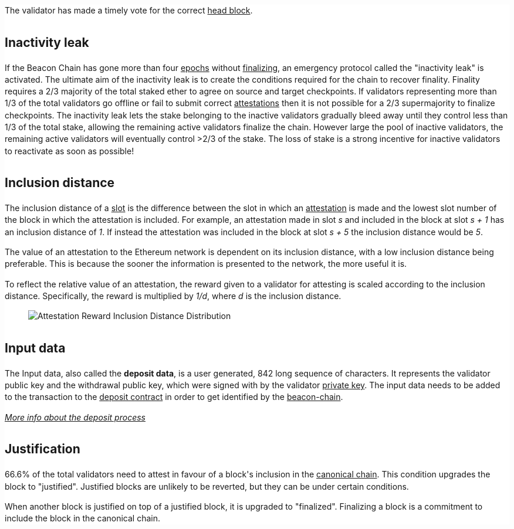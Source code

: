 The validator has made a timely vote for the correct [head block](#chain-head).

## Inactivity leak

If the Beacon Chain has gone more than four [epochs](#epoch) without [finalizing](#finalization), an emergency protocol called the "inactivity leak" is activated. The ultimate aim of the inactivity leak is to create the conditions required for the chain to recover finality. Finality requires a 2/3 majority of the total staked ether to agree on source and target checkpoints. If validators representing more than 1/3 of the total validators go offline or fail to submit correct [attestations](#attestation) then it is not possible for a 2/3 supermajority to finalize checkpoints. The inactivity leak lets the stake belonging to the inactive validators gradually bleed away until they control less than 1/3 of the total stake, allowing the remaining active validators finalize the chain. However large the pool of inactive validators, the remaining active validators will eventually control >2/3 of the stake. The loss of stake is a strong incentive for inactive validators to reactivate as soon as possible!

## Inclusion distance

The inclusion distance of a [slot](#slot) is the difference between the slot in which an [attestation](#attestation) is made and the lowest slot number of the block in which the attestation is included. For example, an attestation made in slot _s_ and included in the block at slot _s + 1_ has an inclusion distance of _1_. If instead the attestation was included in the block at slot _s + 5_ the inclusion distance would be _5_.

The value of an attestation to the Ethereum network is dependent on its inclusion distance, with a low inclusion distance being preferable. This is because the sooner the information is presented to the network, the more useful it is.

To reflect the relative value of an attestation, the reward given to a validator for attesting is scaled according to the inclusion distance. Specifically, the reward is multiplied by _1/d_, where _d_ is the inclusion distance.

<figure><img src="/assets/img/gitbook/InclusionDistance.png" alt="Attestation Reward Inclusion Distance Distribution"><figcaption></figcaption></figure>

## Input data

The Input data, also called the **deposit data**, is a user generated, 842 long sequence of characters. It represents the validator public key and the withdrawal public key, which were signed with by the validator [private key](#private-key). The input data needs to be added to the transaction to the [deposit contract](/getting-started/deposit-process) in order to get identified by the [beacon-chain](#beacon-chain).

[_More info about the deposit process_](/getting-started/deposit-process)

## Justification

66.6% of the total validators need to attest in favour of a block's inclusion in the [canonical chain](#canonical-chain). This condition upgrades the block to "justified". Justified blocks are unlikely to be reverted, but they can be under certain conditions.

When another block is justified on top of a justified block, it is upgraded to "finalized". Finalizing a block is a commitment to include the block in the canonical chain.
